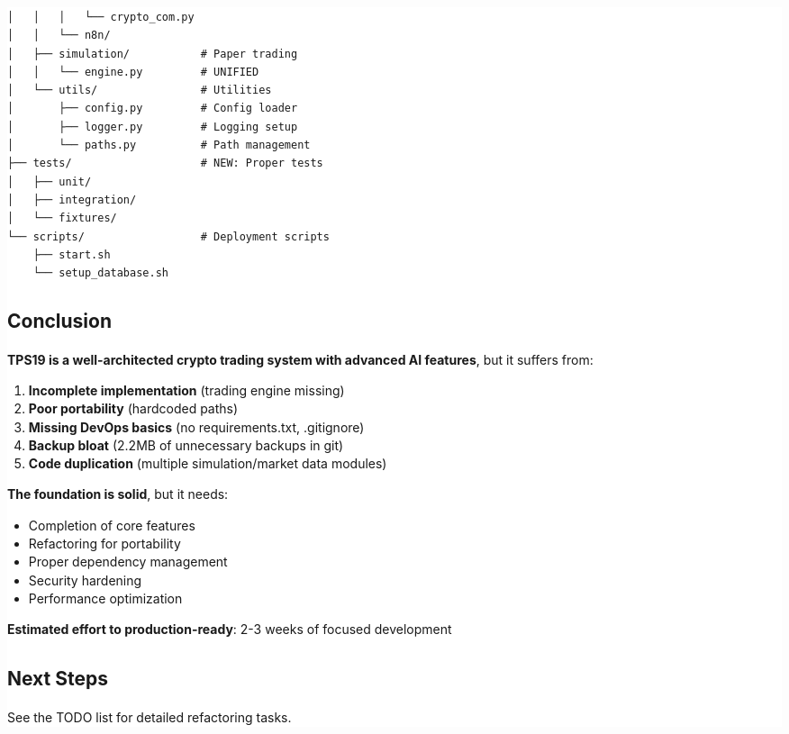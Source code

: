 ```
│   │   │   └── crypto_com.py
│   │   └── n8n/
│   ├── simulation/           # Paper trading
│   │   └── engine.py         # UNIFIED
│   └── utils/                # Utilities
│       ├── config.py         # Config loader
│       ├── logger.py         # Logging setup
│       └── paths.py          # Path management
├── tests/                    # NEW: Proper tests
│   ├── unit/
│   ├── integration/
│   └── fixtures/
└── scripts/                  # Deployment scripts
    ├── start.sh
    └── setup_database.sh
```

## Conclusion

**TPS19 is a well-architected crypto trading system with advanced AI features**, but it suffers from:

1. **Incomplete implementation** (trading engine missing)
2. **Poor portability** (hardcoded paths)
3. **Missing DevOps basics** (no requirements.txt, .gitignore)
4. **Backup bloat** (2.2MB of unnecessary backups in git)
5. **Code duplication** (multiple simulation/market data modules)

**The foundation is solid**, but it needs:
- Completion of core features
- Refactoring for portability
- Proper dependency management
- Security hardening
- Performance optimization

**Estimated effort to production-ready**: 2-3 weeks of focused development

## Next Steps

See the TODO list for detailed refactoring tasks.
